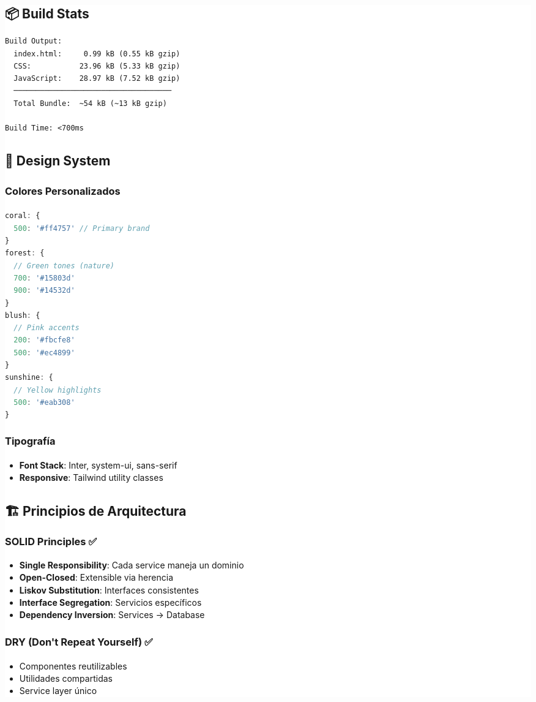 ## 📦 Build Stats

```
Build Output:
  index.html:     0.99 kB (0.55 kB gzip)
  CSS:           23.96 kB (5.33 kB gzip)
  JavaScript:    28.97 kB (7.52 kB gzip)
  ────────────────────────────────────
  Total Bundle:  ~54 kB (~13 kB gzip)

Build Time: <700ms
```

## 🎨 Design System

### Colores Personalizados
```javascript
coral: {
  500: '#ff4757' // Primary brand
}
forest: {
  // Green tones (nature)
  700: '#15803d'
  900: '#14532d'
}
blush: {
  // Pink accents
  200: '#fbcfe8'
  500: '#ec4899'
}
sunshine: {
  // Yellow highlights
  500: '#eab308'
}
```

### Tipografía
- **Font Stack**: Inter, system-ui, sans-serif
- **Responsive**: Tailwind utility classes

## 🏗️ Principios de Arquitectura

### SOLID Principles ✅
- **Single Responsibility**: Cada service maneja un dominio
- **Open-Closed**: Extensible via herencia
- **Liskov Substitution**: Interfaces consistentes
- **Interface Segregation**: Servicios específicos
- **Dependency Inversion**: Services → Database

### DRY (Don't Repeat Yourself) ✅
- Componentes reutilizables
- Utilidades compartidas
- Service layer único
